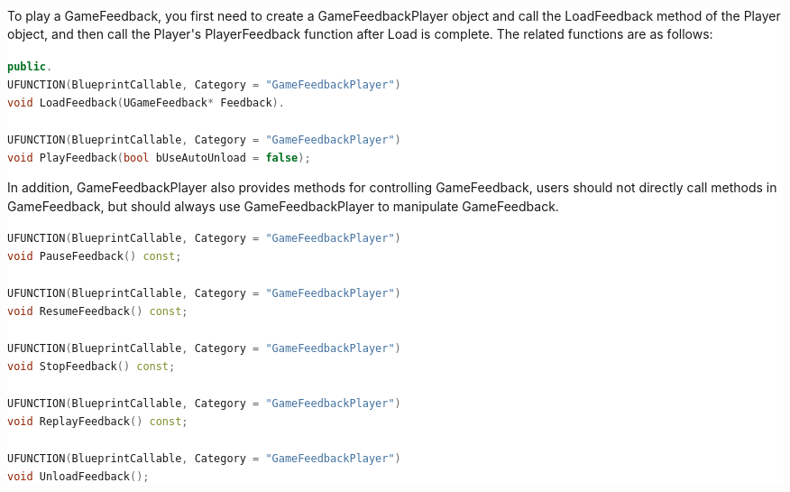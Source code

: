 To play a GameFeedback, you first need to create a GameFeedbackPlayer object and call the LoadFeedback method of the Player object, and then call the Player's PlayerFeedback function after Load is complete. The related functions are as follows:
```cpp
public.
UFUNCTION(BlueprintCallable, Category = "GameFeedbackPlayer")
void LoadFeedback(UGameFeedback* Feedback).

UFUNCTION(BlueprintCallable, Category = "GameFeedbackPlayer")
void PlayFeedback(bool bUseAutoUnload = false);
```
In addition, GameFeedbackPlayer also provides methods for controlling GameFeedback, users should not directly call methods in GameFeedback, but should always use GameFeedbackPlayer to manipulate GameFeedback.
```cpp
UFUNCTION(BlueprintCallable, Category = "GameFeedbackPlayer")
void PauseFeedback() const;

UFUNCTION(BlueprintCallable, Category = "GameFeedbackPlayer")
void ResumeFeedback() const;

UFUNCTION(BlueprintCallable, Category = "GameFeedbackPlayer")
void StopFeedback() const;

UFUNCTION(BlueprintCallable, Category = "GameFeedbackPlayer")
void ReplayFeedback() const;

UFUNCTION(BlueprintCallable, Category = "GameFeedbackPlayer")
void UnloadFeedback();
```